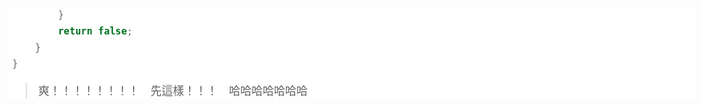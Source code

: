    ~~~java
    		}
    		return false;
    	}
    }

   ~~~


> 爽！！！！！！！！　先這樣！！！　哈哈哈哈哈哈哈



[pon-blog]: https://pengpon.github.io/